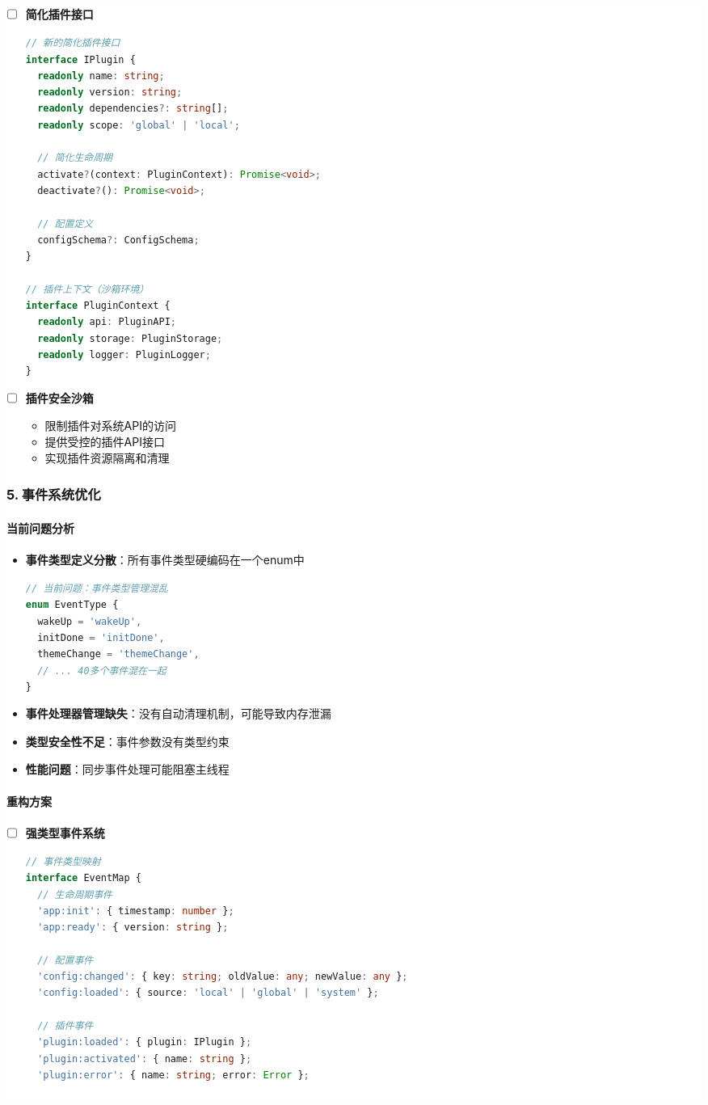 - [ ] **简化插件接口**
  ```typescript
  // 新的简化插件接口
  interface IPlugin {
    readonly name: string;
    readonly version: string;
    readonly dependencies?: string[];
    readonly scope: 'global' | 'local';
    
    // 简化生命周期
    activate?(context: PluginContext): Promise<void>;
    deactivate?(): Promise<void>;
    
    // 配置定义
    configSchema?: ConfigSchema;
  }
  
  // 插件上下文（沙箱环境）
  interface PluginContext {
    readonly api: PluginAPI;
    readonly storage: PluginStorage;
    readonly logger: PluginLogger;
  }
  ```

- [ ] **插件安全沙箱**
  - 限制插件对系统API的访问
  - 提供受控的插件API接口
  - 实现插件资源隔离和清理

### 5. 事件系统优化
#### 当前问题分析
- **事件类型定义分散**：所有事件类型硬编码在一个enum中
  ```typescript
  // 当前问题：事件类型管理混乱
  enum EventType {
    wakeUp = 'wakeUp',
    initDone = 'initDone',
    themeChange = 'themeChange',
    // ... 40多个事件混在一起
  }
  ```

- **事件处理器管理缺失**：没有自动清理机制，可能导致内存泄漏
- **类型安全性不足**：事件参数没有类型约束
- **性能问题**：同步事件处理可能阻塞主线程

#### 重构方案
- [ ] **强类型事件系统**
  ```typescript
  // 事件类型映射
  interface EventMap {
    // 生命周期事件
    'app:init': { timestamp: number };
    'app:ready': { version: string };
    
    // 配置事件
    'config:changed': { key: string; oldValue: any; newValue: any };
    'config:loaded': { source: 'local' | 'global' | 'system' };
    
    // 插件事件
    'plugin:loaded': { plugin: IPlugin };
    'plugin:activated': { name: string };
    'plugin:error': { name: string; error: Error };
    
  ```